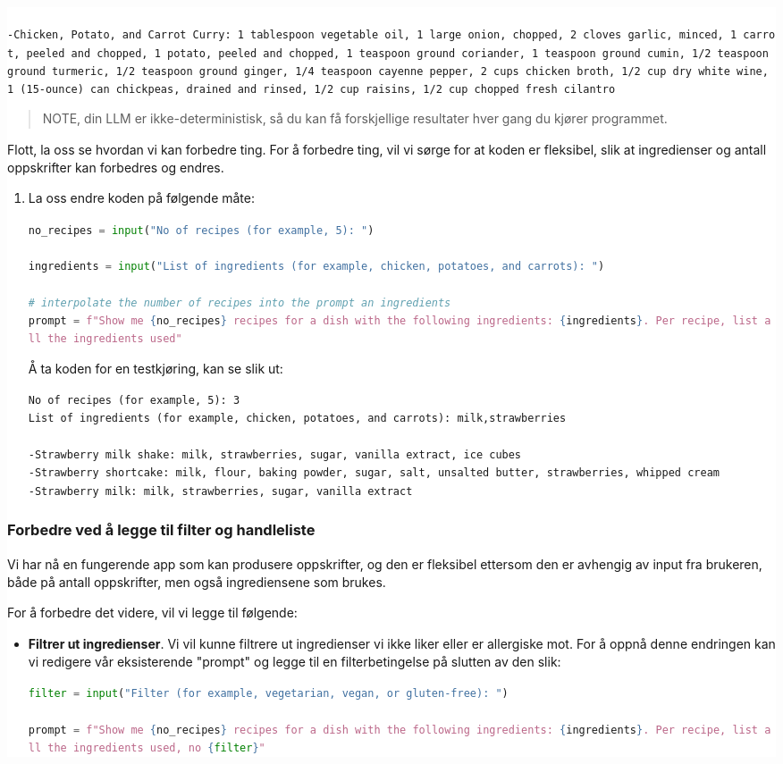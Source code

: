    ```output

   -Chicken, Potato, and Carrot Curry: 1 tablespoon vegetable oil, 1 large onion, chopped, 2 cloves garlic, minced, 1 carrot, peeled and chopped, 1 potato, peeled and chopped, 1 teaspoon ground coriander, 1 teaspoon ground cumin, 1/2 teaspoon ground turmeric, 1/2 teaspoon ground ginger, 1/4 teaspoon cayenne pepper, 2 cups chicken broth, 1/2 cup dry white wine, 1 (15-ounce) can chickpeas, drained and rinsed, 1/2 cup raisins, 1/2 cup chopped fresh cilantro
   ```

   > NOTE, din LLM er ikke-deterministisk, så du kan få forskjellige resultater hver gang du kjører programmet.

   Flott, la oss se hvordan vi kan forbedre ting. For å forbedre ting, vil vi sørge for at koden er fleksibel, slik at ingredienser og antall oppskrifter kan forbedres og endres.

1. La oss endre koden på følgende måte:

   ```python
   no_recipes = input("No of recipes (for example, 5): ")

   ingredients = input("List of ingredients (for example, chicken, potatoes, and carrots): ")

   # interpolate the number of recipes into the prompt an ingredients
   prompt = f"Show me {no_recipes} recipes for a dish with the following ingredients: {ingredients}. Per recipe, list all the ingredients used"
   ```

   Å ta koden for en testkjøring, kan se slik ut:

   ```output
   No of recipes (for example, 5): 3
   List of ingredients (for example, chicken, potatoes, and carrots): milk,strawberries

   -Strawberry milk shake: milk, strawberries, sugar, vanilla extract, ice cubes
   -Strawberry shortcake: milk, flour, baking powder, sugar, salt, unsalted butter, strawberries, whipped cream
   -Strawberry milk: milk, strawberries, sugar, vanilla extract
   ```

### Forbedre ved å legge til filter og handleliste

Vi har nå en fungerende app som kan produsere oppskrifter, og den er fleksibel ettersom den er avhengig av input fra brukeren, både på antall oppskrifter, men også ingrediensene som brukes.

For å forbedre det videre, vil vi legge til følgende:

- **Filtrer ut ingredienser**. Vi vil kunne filtrere ut ingredienser vi ikke liker eller er allergiske mot. For å oppnå denne endringen kan vi redigere vår eksisterende "prompt" og legge til en filterbetingelse på slutten av den slik:

  ```python
  filter = input("Filter (for example, vegetarian, vegan, or gluten-free): ")

  prompt = f"Show me {no_recipes} recipes for a dish with the following ingredients: {ingredients}. Per recipe, list all the ingredients used, no {filter}"
  ```

